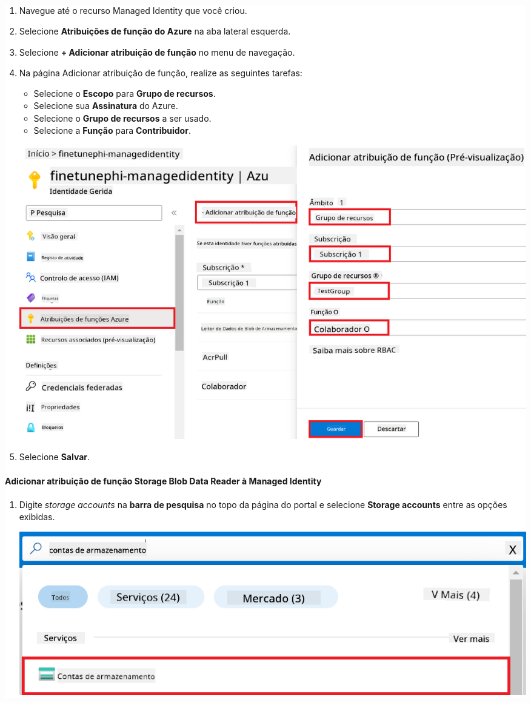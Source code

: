 1. Navegue até o recurso Managed Identity que você criou.

1. Selecione **Atribuições de função do Azure** na aba lateral esquerda.

1. Selecione **+ Adicionar atribuição de função** no menu de navegação.

1. Na página Adicionar atribuição de função, realize as seguintes tarefas:
    - Selecione o **Escopo** para **Grupo de recursos**.
    - Selecione sua **Assinatura** do Azure.
    - Selecione o **Grupo de recursos** a ser usado.
    - Selecione a **Função** para **Contribuidor**.

    ![Fill contributor role.](../../../../../../translated_images/01-07-fill-contributor-role.8936866326c7cdc3b876f14657e03422cca9dbff8b193dd541a693ce34407b26.pt.png)

1. Selecione **Salvar**.

#### Adicionar atribuição de função Storage Blob Data Reader à Managed Identity

1. Digite *storage accounts* na **barra de pesquisa** no topo da página do portal e selecione **Storage accounts** entre as opções exibidas.

    ![Type storage accounts.](../../../../../../translated_images/01-08-type-storage-accounts.83554a27ff3edb5099ee3fbf7f467b843dabcc0e0e5fbb829a341eab3469ffa5.pt.png)
